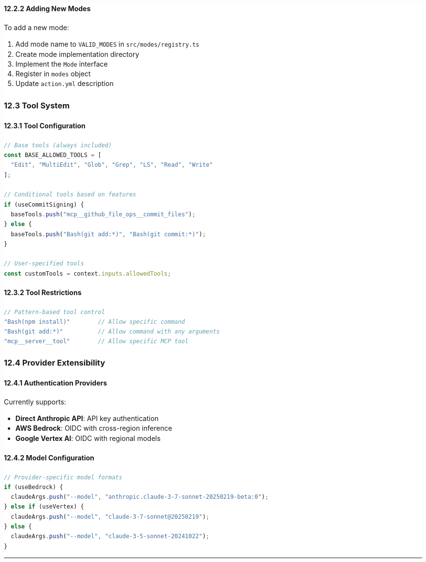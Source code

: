 #### 12.2.2 Adding New Modes
To add a new mode:
1. Add mode name to `VALID_MODES` in `src/modes/registry.ts`
2. Create mode implementation directory
3. Implement the `Mode` interface
4. Register in `modes` object
5. Update `action.yml` description

### 12.3 Tool System

#### 12.3.1 Tool Configuration
```typescript
// Base tools (always included)
const BASE_ALLOWED_TOOLS = [
  "Edit", "MultiEdit", "Glob", "Grep", "LS", "Read", "Write"
];

// Conditional tools based on features
if (useCommitSigning) {
  baseTools.push("mcp__github_file_ops__commit_files");
} else {
  baseTools.push("Bash(git add:*)", "Bash(git commit:*)");
}

// User-specified tools
const customTools = context.inputs.allowedTools;
```

#### 12.3.2 Tool Restrictions
```typescript
// Pattern-based tool control
"Bash(npm install)"        // Allow specific command
"Bash(git add:*)"          // Allow command with any arguments
"mcp__server__tool"        // Allow specific MCP tool
```

### 12.4 Provider Extensibility

#### 12.4.1 Authentication Providers
Currently supports:
- **Direct Anthropic API**: API key authentication
- **AWS Bedrock**: OIDC with cross-region inference
- **Google Vertex AI**: OIDC with regional models

#### 12.4.2 Model Configuration
```typescript
// Provider-specific model formats
if (useBedrock) {
  claudeArgs.push("--model", "anthropic.claude-3-7-sonnet-20250219-beta:0");
} else if (useVertex) {
  claudeArgs.push("--model", "claude-3-7-sonnet@20250219");
} else {
  claudeArgs.push("--model", "claude-3-5-sonnet-20241022");
}
```

---